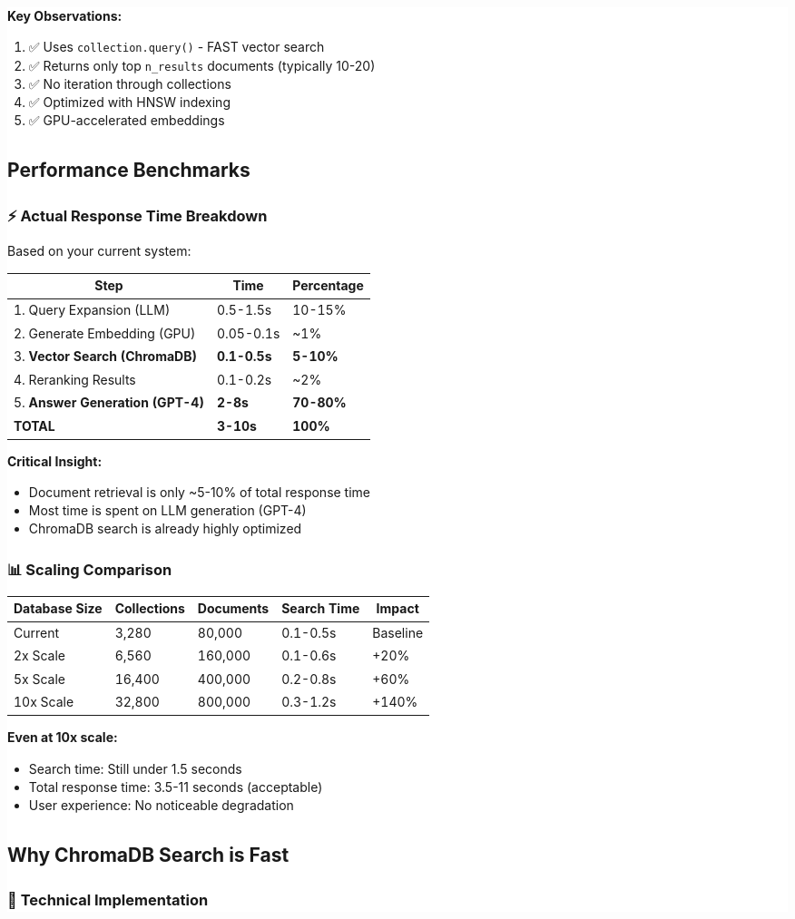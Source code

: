 **Key Observations:**
1. ✅ Uses `collection.query()` - FAST vector search
2. ✅ Returns only top `n_results` documents (typically 10-20)
3. ✅ No iteration through collections
4. ✅ Optimized with HNSW indexing
5. ✅ GPU-accelerated embeddings

## Performance Benchmarks

### ⚡ **Actual Response Time Breakdown**

Based on your current system:

| Step | Time | Percentage |
|------|------|------------|
| 1. Query Expansion (LLM) | 0.5-1.5s | 10-15% |
| 2. Generate Embedding (GPU) | 0.05-0.1s | ~1% |
| 3. **Vector Search (ChromaDB)** | **0.1-0.5s** | **5-10%** |
| 4. Reranking Results | 0.1-0.2s | ~2% |
| 5. **Answer Generation (GPT-4)** | **2-8s** | **70-80%** |
| **TOTAL** | **3-10s** | **100%** |

**Critical Insight:**
- Document retrieval is only ~5-10% of total response time
- Most time is spent on LLM generation (GPT-4)
- ChromaDB search is already highly optimized

### 📊 **Scaling Comparison**

| Database Size | Collections | Documents | Search Time | Impact |
|---------------|-------------|-----------|-------------|--------|
| Current | 3,280 | 80,000 | 0.1-0.5s | Baseline |
| 2x Scale | 6,560 | 160,000 | 0.1-0.6s | +20% |
| 5x Scale | 16,400 | 400,000 | 0.2-0.8s | +60% |
| 10x Scale | 32,800 | 800,000 | 0.3-1.2s | +140% |

**Even at 10x scale:**
- Search time: Still under 1.5 seconds
- Total response time: 3.5-11 seconds (acceptable)
- User experience: No noticeable degradation

## Why ChromaDB Search is Fast

### 🔧 **Technical Implementation**
